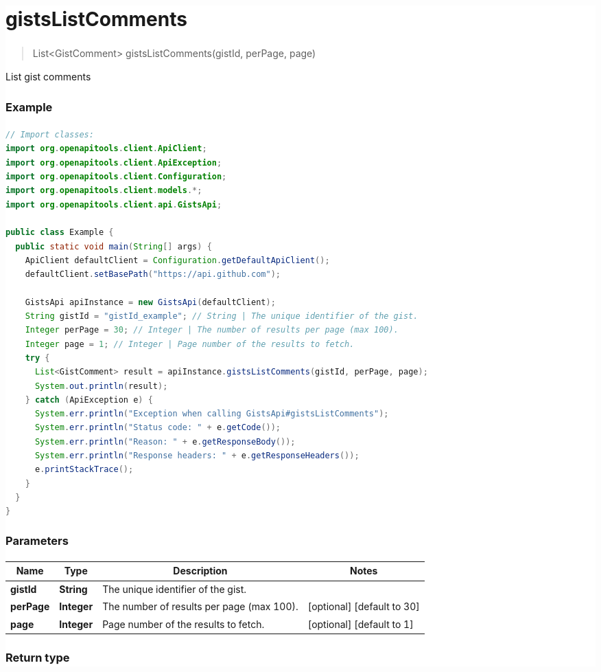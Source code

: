 <a name="gistsListComments"></a>
# **gistsListComments**
> List&lt;GistComment&gt; gistsListComments(gistId, perPage, page)

List gist comments



### Example
```java
// Import classes:
import org.openapitools.client.ApiClient;
import org.openapitools.client.ApiException;
import org.openapitools.client.Configuration;
import org.openapitools.client.models.*;
import org.openapitools.client.api.GistsApi;

public class Example {
  public static void main(String[] args) {
    ApiClient defaultClient = Configuration.getDefaultApiClient();
    defaultClient.setBasePath("https://api.github.com");

    GistsApi apiInstance = new GistsApi(defaultClient);
    String gistId = "gistId_example"; // String | The unique identifier of the gist.
    Integer perPage = 30; // Integer | The number of results per page (max 100).
    Integer page = 1; // Integer | Page number of the results to fetch.
    try {
      List<GistComment> result = apiInstance.gistsListComments(gistId, perPage, page);
      System.out.println(result);
    } catch (ApiException e) {
      System.err.println("Exception when calling GistsApi#gistsListComments");
      System.err.println("Status code: " + e.getCode());
      System.err.println("Reason: " + e.getResponseBody());
      System.err.println("Response headers: " + e.getResponseHeaders());
      e.printStackTrace();
    }
  }
}
```

### Parameters

| Name | Type | Description  | Notes |
|------------- | ------------- | ------------- | -------------|
| **gistId** | **String**| The unique identifier of the gist. | |
| **perPage** | **Integer**| The number of results per page (max 100). | [optional] [default to 30] |
| **page** | **Integer**| Page number of the results to fetch. | [optional] [default to 1] |

### Return type
